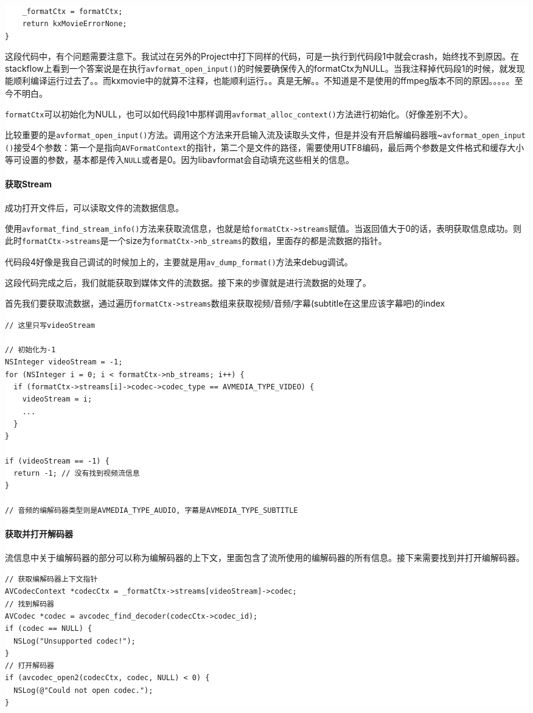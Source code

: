 ```ObjC
    _formatCtx = formatCtx;
    return kxMovieErrorNone;
}

```

这段代码中，有个问题需要注意下。我试过在另外的Project中打下同样的代码，可是一执行到代码段1中就会crash，始终找不到原因。在stackflow上看到一个答案说是在执行`avformat_open_input()`的时候要确保传入的formatCtx为NULL。当我注释掉代码段1的时候，就发现能顺利编译运行过去了。。而kxmovie中的就算不注释，也能顺利运行。。真是无解。。不知道是不是使用的ffmpeg版本不同的原因。。。。。至今不明白。

`formatCtx`可以初始化为NULL，也可以如代码段1中那样调用`avformat_alloc_context()`方法进行初始化。（好像差别不大）。

比较重要的是`avformat_open_input()`方法。调用这个方法来开启输入流及读取头文件，但是并没有开启解编码器哦~`avformat_open_input()`接受4个参数：第一个是指向`AVFormatContext`的指针，第二个是文件的路径，需要使用UTF8编码，最后两个参数是文件格式和缓存大小等可设置的参数，基本都是传入`NULL`或者是0。因为libavformat会自动填充这些相关的信息。

#### 获取Stream

成功打开文件后，可以读取文件的流数据信息。

使用`avformat_find_stream_info()`方法来获取流信息，也就是给`formatCtx->streams`赋值。当返回值大于0的话，表明获取信息成功。则此时`formatCtx->streams`是一个size为`formatCtx->nb_streams`的数组，里面存的都是流数据的指针。

代码段4好像是我自己调试的时候加上的，主要就是用`av_dump_format()`方法来debug调试。

这段代码完成之后，我们就能获取到媒体文件的流数据。接下来的步骤就是进行流数据的处理了。

首先我们要获取流数据，通过遍历`formatCtx->streams`数组来获取视频/音频/字幕(subtitle在这里应该字幕吧)的index

```ObjC
// 这里只写videoStream

// 初始化为-1
NSInteger videoStream = -1;
for (NSInteger i = 0; i < formatCtx->nb_streams; i++) {
  if (formatCtx->streams[i]->codec->codec_type == AVMEDIA_TYPE_VIDEO) {
    videoStream = i;
    ...
  }
}

if (videoStream == -1) {
  return -1; // 没有找到视频流信息
}

// 音频的编解码器类型则是AVMEDIA_TYPE_AUDIO, 字幕是AVMEDIA_TYPE_SUBTITLE
```

#### 获取并打开解码器

流信息中关于编解码器的部分可以称为编解码器的上下文，里面包含了流所使用的编解码器的所有信息。接下来需要找到并打开编解码器。

```ObjC
// 获取编解码器上下文指针
AVCodecContext *codecCtx = _formatCtx->streams[videoStream]->codec;
// 找到解码器
AVCodec *codec = avcodec_find_decoder(codecCtx->codec_id);
if (codec == NULL) {
  NSLog("Unsupported codec!");
}
// 打开解码器
if (avcodec_open2(codecCtx, codec, NULL) < 0) {
  NSLog(@"Could not open codec.");
}
```
